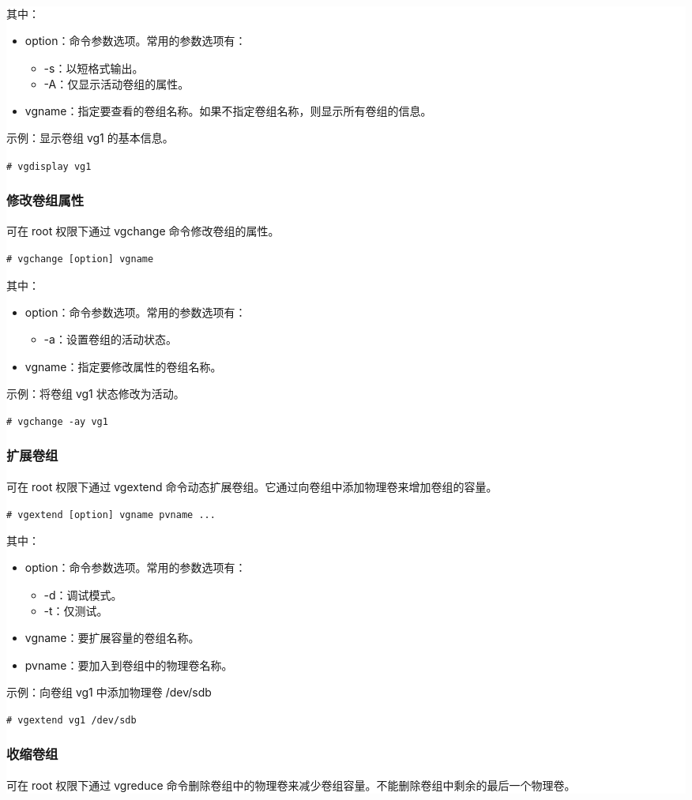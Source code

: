 其中：

- option：命令参数选项。常用的参数选项有：
  - -s：以短格式输出。
  - -A：仅显示活动卷组的属性。

- vgname：指定要查看的卷组名称。如果不指定卷组名称，则显示所有卷组的信息。

示例：显示卷组 vg1 的基本信息。

```
# vgdisplay vg1
```

### 修改卷组属性

可在 root 权限下通过 vgchange 命令修改卷组的属性。

```
# vgchange [option] vgname
```

其中：

- option：命令参数选项。常用的参数选项有：
  - -a：设置卷组的活动状态。

- vgname：指定要修改属性的卷组名称。

示例：将卷组 vg1 状态修改为活动。

```
# vgchange -ay vg1
```

### 扩展卷组

可在 root 权限下通过 vgextend 命令动态扩展卷组。它通过向卷组中添加物理卷来增加卷组的容量。

```
# vgextend [option] vgname pvname ...
```

其中：

- option：命令参数选项。常用的参数选项有：
  - -d：调试模式。
  - -t：仅测试。

- vgname：要扩展容量的卷组名称。
- pvname：要加入到卷组中的物理卷名称。

示例：向卷组 vg1 中添加物理卷 /dev/sdb

```
# vgextend vg1 /dev/sdb
```

### 收缩卷组

可在 root 权限下通过 vgreduce 命令删除卷组中的物理卷来减少卷组容量。不能删除卷组中剩余的最后一个物理卷。
